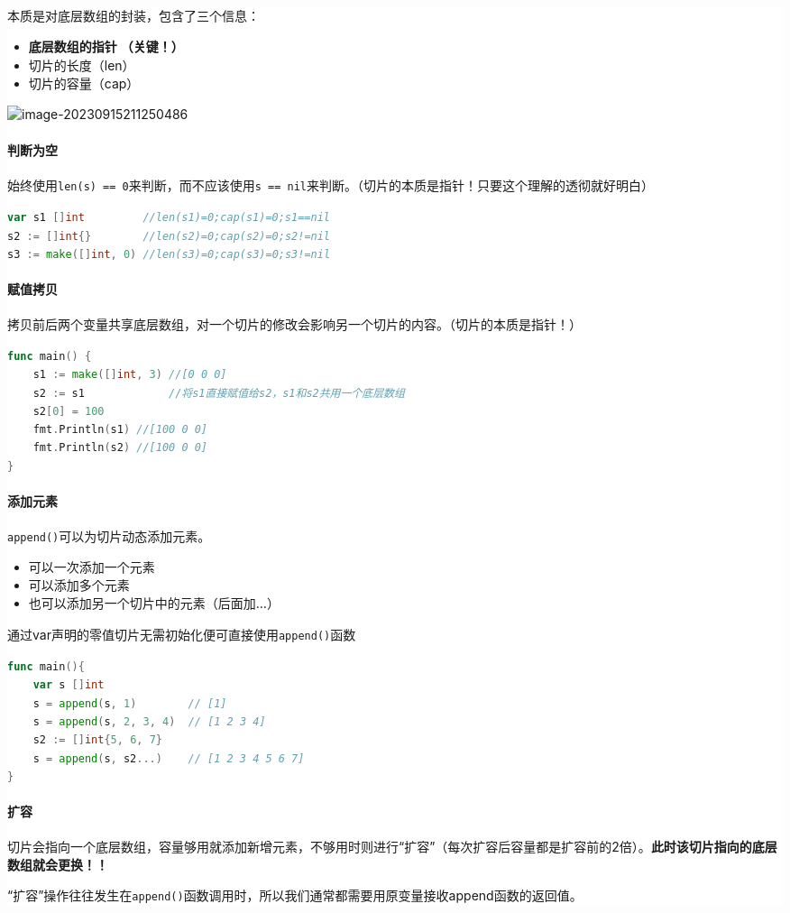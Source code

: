 本质是对底层数组的封装，包含了三个信息：

- **底层数组的指针** **（关键！）**
- 切片的长度（len）
- 切片的容量（cap）

![image-20230915211250486](https://s2.loli.net/2023/10/28/UpvV7JMrzNoQtCZ.png)

#### **判断为空**

始终使用`len(s) == 0`来判断，而不应该使用`s == nil`来判断。（切片的本质是指针！只要这个理解的透彻就好明白）

```go
var s1 []int         //len(s1)=0;cap(s1)=0;s1==nil
s2 := []int{}        //len(s2)=0;cap(s2)=0;s2!=nil
s3 := make([]int, 0) //len(s3)=0;cap(s3)=0;s3!=nil
```

#### **赋值拷贝**

拷贝前后两个变量共享底层数组，对一个切片的修改会影响另一个切片的内容。（切片的本质是指针！）

```go
func main() {
	s1 := make([]int, 3) //[0 0 0]
	s2 := s1             //将s1直接赋值给s2，s1和s2共用一个底层数组
	s2[0] = 100
	fmt.Println(s1) //[100 0 0]
	fmt.Println(s2) //[100 0 0]
}
```

#### **添加元素**

`append()`可以为切片动态添加元素。

- 可以一次添加一个元素
- 可以添加多个元素
- 也可以添加另一个切片中的元素（后面加…）

通过var声明的零值切片无需初始化便可直接使用`append()`函数

```go
func main(){
	var s []int
	s = append(s, 1)        // [1]
	s = append(s, 2, 3, 4)  // [1 2 3 4]
	s2 := []int{5, 6, 7}  
	s = append(s, s2...)    // [1 2 3 4 5 6 7]
}
```

#### **扩容**

切片会指向一个底层数组，容量够用就添加新增元素，不够用时则进行“扩容”（每次扩容后容量都是扩容前的2倍）。**此时该切片指向的底层数组就会更换！！**

“扩容”操作往往发生在`append()`函数调用时，所以我们通常都需要用原变量接收append函数的返回值。
